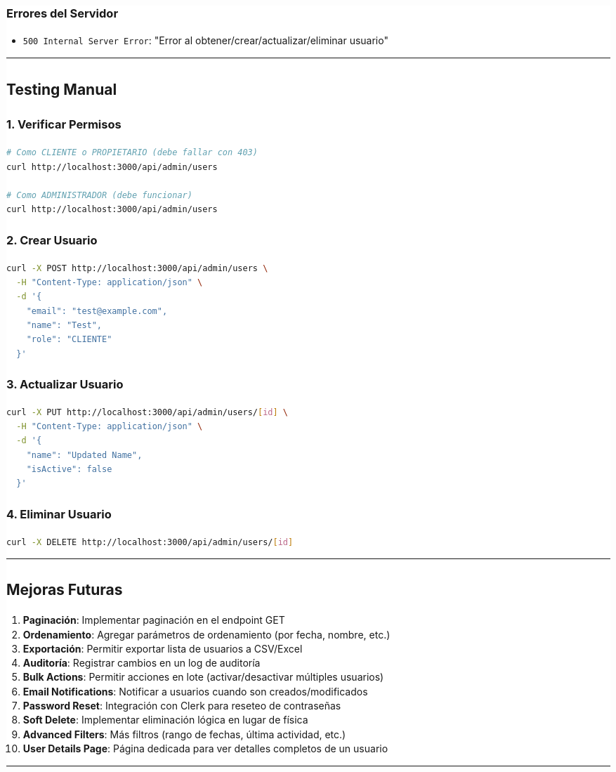 ### Errores del Servidor
- `500 Internal Server Error`: "Error al obtener/crear/actualizar/eliminar usuario"

---

## Testing Manual

### 1. Verificar Permisos
```bash
# Como CLIENTE o PROPIETARIO (debe fallar con 403)
curl http://localhost:3000/api/admin/users

# Como ADMINISTRADOR (debe funcionar)
curl http://localhost:3000/api/admin/users
```

### 2. Crear Usuario
```bash
curl -X POST http://localhost:3000/api/admin/users \
  -H "Content-Type: application/json" \
  -d '{
    "email": "test@example.com",
    "name": "Test",
    "role": "CLIENTE"
  }'
```

### 3. Actualizar Usuario
```bash
curl -X PUT http://localhost:3000/api/admin/users/[id] \
  -H "Content-Type: application/json" \
  -d '{
    "name": "Updated Name",
    "isActive": false
  }'
```

### 4. Eliminar Usuario
```bash
curl -X DELETE http://localhost:3000/api/admin/users/[id]
```

---

## Mejoras Futuras

1. **Paginación**: Implementar paginación en el endpoint GET
2. **Ordenamiento**: Agregar parámetros de ordenamiento (por fecha, nombre, etc.)
3. **Exportación**: Permitir exportar lista de usuarios a CSV/Excel
4. **Auditoría**: Registrar cambios en un log de auditoría
5. **Bulk Actions**: Permitir acciones en lote (activar/desactivar múltiples usuarios)
6. **Email Notifications**: Notificar a usuarios cuando son creados/modificados
7. **Password Reset**: Integración con Clerk para reseteo de contraseñas
8. **Soft Delete**: Implementar eliminación lógica en lugar de física
9. **Advanced Filters**: Más filtros (rango de fechas, última actividad, etc.)
10. **User Details Page**: Página dedicada para ver detalles completos de un usuario

---